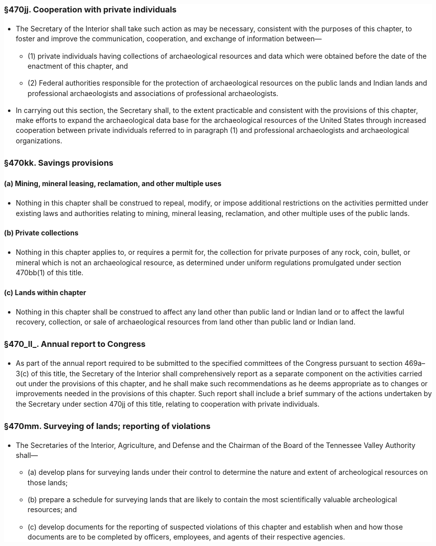 ### §470jj. Cooperation with private individuals
* The Secretary of the Interior shall take such action as may be necessary, consistent with the purposes of this chapter, to foster and improve the communication, cooperation, and exchange of information between—

  * (1) private individuals having collections of archaeological resources and data which were obtained before the date of the enactment of this chapter, and

  * (2) Federal authorities responsible for the protection of archaeological resources on the public lands and Indian lands and professional archaeologists and associations of professional archaeologists.


* In carrying out this section, the Secretary shall, to the extent practicable and consistent with the provisions of this chapter, make efforts to expand the archaeological data base for the archaeological resources of the United States through increased cooperation between private individuals referred to in paragraph (1) and professional archaeologists and archaeological organizations.

### §470kk. Savings provisions
#### (a) Mining, mineral leasing, reclamation, and other multiple uses
* Nothing in this chapter shall be construed to repeal, modify, or impose additional restrictions on the activities permitted under existing laws and authorities relating to mining, mineral leasing, reclamation, and other multiple uses of the public lands.

#### (b) Private collections
* Nothing in this chapter applies to, or requires a permit for, the collection for private purposes of any rock, coin, bullet, or mineral which is not an archaeological resource, as determined under uniform regulations promulgated under section 470bb(1) of this title.

#### (c) Lands within chapter
* Nothing in this chapter shall be construed to affect any land other than public land or Indian land or to affect the lawful recovery, collection, or sale of archaeological resources from land other than public land or Indian land.

### §470_ll_. Annual report to Congress
* As part of the annual report required to be submitted to the specified committees of the Congress pursuant to section 469a–3(c) of this title, the Secretary of the Interior shall comprehensively report as a separate component on the activities carried out under the provisions of this chapter, and he shall make such recommendations as he deems appropriate as to changes or improvements needed in the provisions of this chapter. Such report shall include a brief summary of the actions undertaken by the Secretary under section 470jj of this title, relating to cooperation with private individuals.

### §470mm. Surveying of lands; reporting of violations
* The Secretaries of the Interior, Agriculture, and Defense and the Chairman of the Board of the Tennessee Valley Authority shall—

  * (a) develop plans for surveying lands under their control to determine the nature and extent of archeological resources on those lands;

  * (b) prepare a schedule for surveying lands that are likely to contain the most scientifically valuable archeological resources; and

  * (c) develop documents for the reporting of suspected violations of this chapter and establish when and how those documents are to be completed by officers, employees, and agents of their respective agencies.
